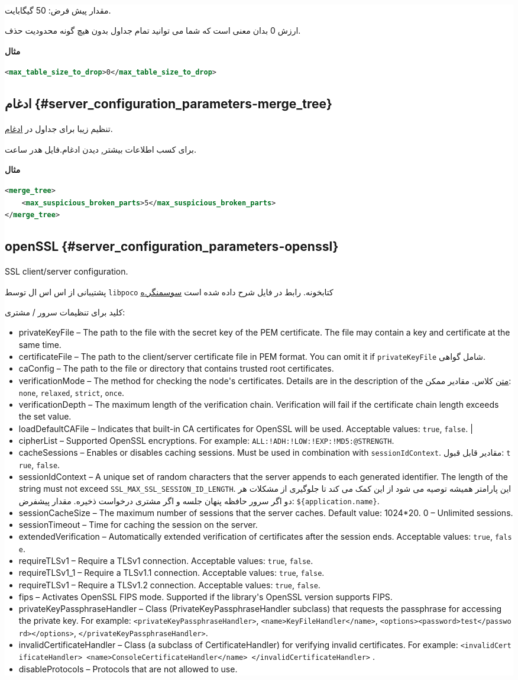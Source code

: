 مقدار پیش فرض: 50 گیگابایت.

ارزش 0 بدان معنی است که شما می توانید تمام جداول بدون هیچ گونه محدودیت حذف.

**مثال**

``` xml
<max_table_size_to_drop>0</max_table_size_to_drop>
```

## ادغام {#server_configuration_parameters-merge_tree}

تنظیم زیبا برای جداول در [ادغام](../../engines/table-engines/mergetree-family/mergetree.md).

برای کسب اطلاعات بیشتر, دیدن ادغام.فایل هدر ساعت.

**مثال**

``` xml
<merge_tree>
    <max_suspicious_broken_parts>5</max_suspicious_broken_parts>
</merge_tree>
```

## openSSL {#server_configuration_parameters-openssl}

SSL client/server configuration.

پشتیبانی از اس اس ال توسط `libpoco` کتابخونه. رابط در فایل شرح داده شده است [سوسمنگر.ه](https://github.com/ClickHouse-Extras/poco/blob/master/NetSSL_OpenSSL/include/Poco/Net/SSLManager.h)

کلید برای تنظیمات سرور / مشتری:

-   privateKeyFile – The path to the file with the secret key of the PEM certificate. The file may contain a key and certificate at the same time.
-   certificateFile – The path to the client/server certificate file in PEM format. You can omit it if `privateKeyFile` شامل گواهی.
-   caConfig – The path to the file or directory that contains trusted root certificates.
-   verificationMode – The method for checking the node's certificates. Details are in the description of the [متن](https://github.com/ClickHouse-Extras/poco/blob/master/NetSSL_OpenSSL/include/Poco/Net/Context.h) کلاس. مقادیر ممکن: `none`, `relaxed`, `strict`, `once`.
-   verificationDepth – The maximum length of the verification chain. Verification will fail if the certificate chain length exceeds the set value.
-   loadDefaultCAFile – Indicates that built-in CA certificates for OpenSSL will be used. Acceptable values: `true`, `false`. \|
-   cipherList – Supported OpenSSL encryptions. For example: `ALL:!ADH:!LOW:!EXP:!MD5:@STRENGTH`.
-   cacheSessions – Enables or disables caching sessions. Must be used in combination with `sessionIdContext`. مقادیر قابل قبول: `true`, `false`.
-   sessionIdContext – A unique set of random characters that the server appends to each generated identifier. The length of the string must not exceed `SSL_MAX_SSL_SESSION_ID_LENGTH`. این پارامتر همیشه توصیه می شود از این کمک می کند تا جلوگیری از مشکلات هر دو اگر سرور حافظه پنهان جلسه و اگر مشتری درخواست ذخیره. مقدار پیشفرض: `${application.name}`.
-   sessionCacheSize – The maximum number of sessions that the server caches. Default value: 1024\*20. 0 – Unlimited sessions.
-   sessionTimeout – Time for caching the session on the server.
-   extendedVerification – Automatically extended verification of certificates after the session ends. Acceptable values: `true`, `false`.
-   requireTLSv1 – Require a TLSv1 connection. Acceptable values: `true`, `false`.
-   requireTLSv1_1 – Require a TLSv1.1 connection. Acceptable values: `true`, `false`.
-   requireTLSv1 – Require a TLSv1.2 connection. Acceptable values: `true`, `false`.
-   fips – Activates OpenSSL FIPS mode. Supported if the library's OpenSSL version supports FIPS.
-   privateKeyPassphraseHandler – Class (PrivateKeyPassphraseHandler subclass) that requests the passphrase for accessing the private key. For example: `<privateKeyPassphraseHandler>`, `<name>KeyFileHandler</name>`, `<options><password>test</password></options>`, `</privateKeyPassphraseHandler>`.
-   invalidCertificateHandler – Class (a subclass of CertificateHandler) for verifying invalid certificates. For example: `<invalidCertificateHandler> <name>ConsoleCertificateHandler</name> </invalidCertificateHandler>` .
-   disableProtocols – Protocols that are not allowed to use.